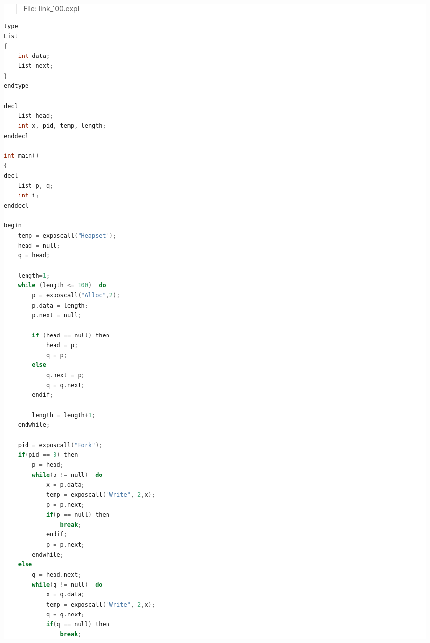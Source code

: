 > File: link_100.expl
```c
type
List
{
    int data;
    List next;
}
endtype

decl
    List head;
    int x, pid, temp, length;
enddecl

int main()
{
decl
    List p, q;
    int i;
enddecl

begin
    temp = exposcall("Heapset");
    head = null;
    q = head;

    length=1;
    while (length <= 100)  do
        p = exposcall("Alloc",2);
        p.data = length;
        p.next = null;

        if (head == null) then
            head = p;
            q = p;
        else
            q.next = p;
            q = q.next;
        endif;

        length = length+1;
    endwhile;

    pid = exposcall("Fork");
    if(pid == 0) then
        p = head;
        while(p != null)  do
            x = p.data;
            temp = exposcall("Write",-2,x);
            p = p.next;
            if(p == null) then
                break;
            endif;
            p = p.next;
        endwhile;
    else
        q = head.next;
        while(q != null)  do
            x = q.data;
            temp = exposcall("Write",-2,x);
            q = q.next;
            if(q == null) then
                break;
```